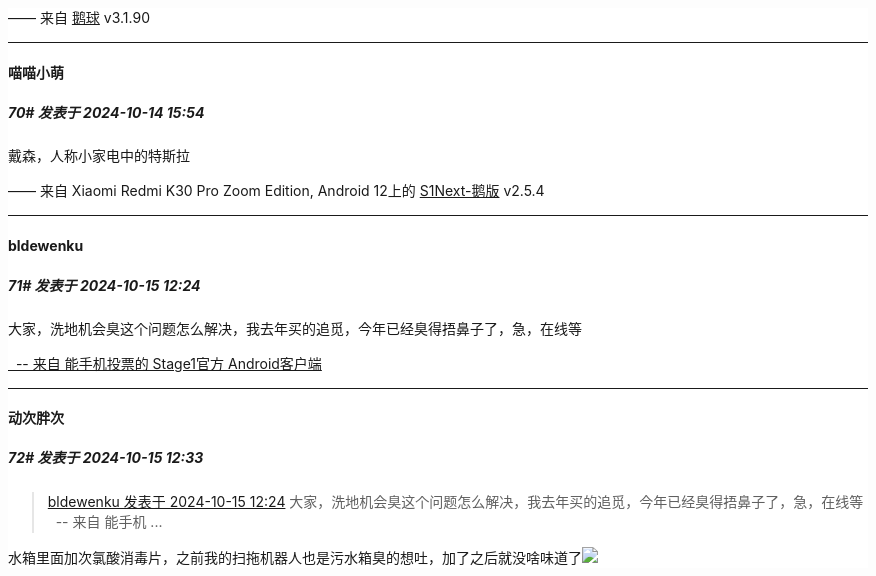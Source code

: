 —— 来自 [鹅球](https://www.pgyer.com/GcUxKd4w) v3.1.90


*****

####  喵喵小萌  
##### 70#       发表于 2024-10-14 15:54

戴森，人称小家电中的特斯拉

—— 来自 Xiaomi Redmi K30 Pro Zoom Edition, Android 12上的 [S1Next-鹅版](https://github.com/ykrank/S1-Next/releases) v2.5.4


*****

####  bldewenku  
##### 71#       发表于 2024-10-15 12:24

大家，洗地机会臭这个问题怎么解决，我去年买的追觅，今年已经臭得捂鼻子了，急，在线等

[  -- 来自 能手机投票的 Stage1官方 Android客户端](https://www.coolapk.com/apk/140634)


*****

####  动次胖次  
##### 72#       发表于 2024-10-15 12:33

<blockquote><a href="httphttps://bbs.saraba1st.com/2b/forum.php?mod=redirect&amp;goto=findpost&amp;pid=66455409&amp;ptid=2203084" target="_blank">bldewenku 发表于 2024-10-15 12:24</a>
 大家，洗地机会臭这个问题怎么解决，我去年买的追觅，今年已经臭得捂鼻子了，急，在线等    -- 来自 能手机 ...</blockquote>
水箱里面加次氯酸消毒片，之前我的扫拖机器人也是污水箱臭的想吐，加了之后就没啥味道了<img src="https://static.saraba1st.com/image/smiley/face2017/040.png" referrerpolicy="no-referrer">

